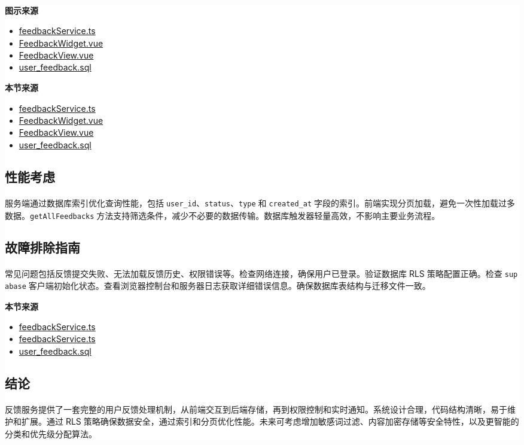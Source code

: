 **图示来源**  
- [feedbackService.ts](file://src/services/feedbackService.ts)
- [FeedbackWidget.vue](file://src/components/feedback/FeedbackWidget.vue)
- [FeedbackView.vue](file://src/views/FeedbackView.vue)
- [user_feedback.sql](file://supabase/migrations/20241227000001_user_feedback.sql)

**本节来源**  
- [feedbackService.ts](file://src/services/feedbackService.ts#L1-L507)
- [FeedbackWidget.vue](file://src/components/feedback/FeedbackWidget.vue#L1-L799)
- [FeedbackView.vue](file://src/views/FeedbackView.vue#L1-L343)
- [user_feedback.sql](file://supabase/migrations/20241227000001_user_feedback.sql#L1-L283)

## 性能考虑
服务端通过数据库索引优化查询性能，包括 `user_id`、`status`、`type` 和 `created_at` 字段的索引。前端实现分页加载，避免一次性加载过多数据。`getAllFeedbacks` 方法支持筛选条件，减少不必要的数据传输。数据库触发器轻量高效，不影响主要业务流程。

## 故障排除指南
常见问题包括反馈提交失败、无法加载反馈历史、权限错误等。检查网络连接，确保用户已登录。验证数据库 RLS 策略配置正确。检查 `supabase` 客户端初始化状态。查看浏览器控制台和服务器日志获取详细错误信息。确保数据库表结构与迁移文件一致。

**本节来源**  
- [feedbackService.ts](file://src/services/feedbackService.ts#L54-L109)
- [feedbackService.ts](file://src/services/feedbackService.ts#L105-L156)
- [user_feedback.sql](file://supabase/migrations/20241227000001_user_feedback.sql#L1-L283)

## 结论
反馈服务提供了一套完整的用户反馈处理机制，从前端交互到后端存储，再到权限控制和实时通知。系统设计合理，代码结构清晰，易于维护和扩展。通过 RLS 策略确保数据安全，通过索引和分页优化性能。未来可考虑增加敏感词过滤、内容加密存储等安全特性，以及更智能的分类和优先级分配算法。